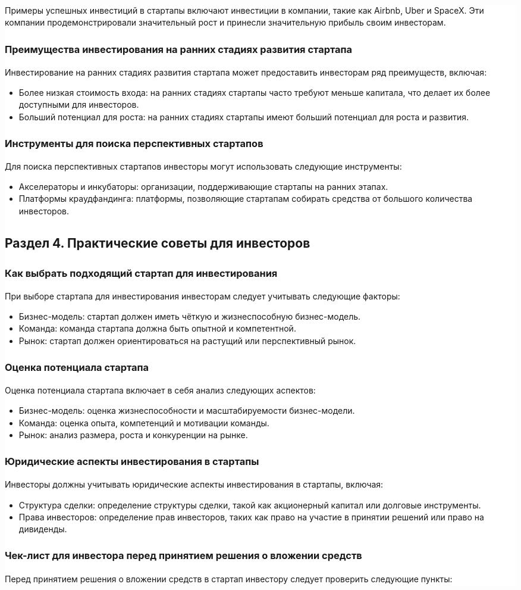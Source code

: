 Примеры успешных инвестиций в стартапы включают инвестиции в компании, такие как Airbnb, Uber и SpaceX. Эти компании продемонстрировали значительный рост и принесли значительную прибыль своим инвесторам.

### Преимущества инвестирования на ранних стадиях развития стартапа

Инвестирование на ранних стадиях развития стартапа может предоставить инвесторам ряд преимуществ, включая:

- Более низкая стоимость входа: на ранних стадиях стартапы часто требуют меньше капитала, что делает их более доступными для инвесторов.
- Больший потенциал для роста: на ранних стадиях стартапы имеют больший потенциал для роста и развития.

### Инструменты для поиска перспективных стартапов

Для поиска перспективных стартапов инвесторы могут использовать следующие инструменты:

- Акселераторы и инкубаторы: организации, поддерживающие стартапы на ранних этапах.
- Платформы краудфандинга: платформы, позволяющие стартапам собирать средства от большого количества инвесторов.

## Раздел 4. Практические советы для инвесторов

### Как выбрать подходящий стартап для инвестирования

При выборе стартапа для инвестирования инвесторам следует учитывать следующие факторы:

- Бизнес-модель: стартап должен иметь чёткую и жизнеспособную бизнес-модель.
- Команда: команда стартапа должна быть опытной и компетентной.
- Рынок: стартап должен ориентироваться на растущий или перспективный рынок.

### Оценка потенциала стартапа

Оценка потенциала стартапа включает в себя анализ следующих аспектов:

- Бизнес-модель: оценка жизнеспособности и масштабируемости бизнес-модели.
- Команда: оценка опыта, компетенций и мотивации команды.
- Рынок: анализ размера, роста и конкуренции на рынке.

### Юридические аспекты инвестирования в стартапы

Инвесторы должны учитывать юридические аспекты инвестирования в стартапы, включая:

- Структура сделки: определение структуры сделки, такой как акционерный капитал или долговые инструменты.
- Права инвесторов: определение прав инвесторов, таких как право на участие в принятии решений или право на дивиденды.

### Чек-лист для инвестора перед принятием решения о вложении средств

Перед принятием решения о вложении средств в стартап инвестору следует проверить следующие пункты:
